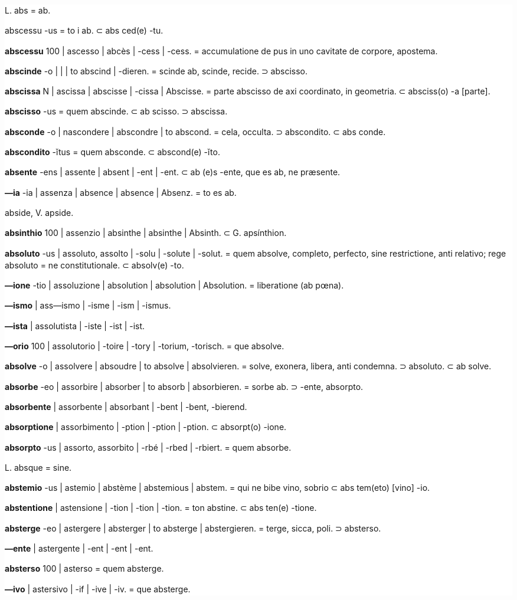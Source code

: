 L. abs = ab.

abscessu -us = to i ab. ⊂ abs ced(e) -tu.

**abscessu** 100 | ascesso | abcès | -cess | -cess. = accumulatione de pus in uno cavitate de corpore, apostema.

**abscinde** -o | | | to abscind | -dieren. = scinde ab, scinde, recide. ⊃ abscisso.

**abscissa** N | ascissa | abscisse | -cissa | Abscisse. = parte abscisso de axi coordinato, in geometria. ⊂ absciss(o) -a [parte].

**abscisso** -us = quem abscinde. ⊂ ab scisso. ⊃ abscissa.

**absconde** -o | nascondere | abscondre | to abscond. = cela, occulta. ⊃ abscondito. ⊂ abs conde.

**abscondito** -ĭtus = quem absconde. ⊂ abscond(e) -ĭto.

**absente** -ens | assente | absent | -ent | -ent. ⊂ ab (e)s -ente, que es ab, ne præsente.

**—ia** -ia | assenza | absence | absence | Absenz. = to es ab.

abside, V. apside.

**absinthio** 100 | assenzio | absinthe | absinthe | Absinth. ⊂ G. apsínthion.

**absoluto** -us | assoluto, assolto | -solu | -solute | -solut. = quem absolve, completo, perfecto, sine restrictione, anti relativo; rege absoluto = ne constitutionale. ⊂ absolv(e) -to.

**—ione** -tio | assoluzione | absolution | absolution | Absolution. = liberatione (ab pœna).

**—ismo** | ass—ismo | -isme | -ism | -ismus.

**—ista** | assolutista | -iste | -ist | -ist.

**—orio** 100 | assolutorio | -toire | -tory | -torium, -torisch. = que absolve.

**absolve** -o | assolvere | absoudre | to absolve | absolvieren. = solve, exonera, libera, anti condemna. ⊃ absoluto. ⊂ ab solve.

**absorbe** -eo | assorbire | absorber | to absorb | absorbieren. = sorbe ab. ⊃ -ente, absorpto.

**absorbente** | assorbente | absorbant | -bent | -bent, -bierend.

**absorptione** | assorbimento | -ption | -ption | -ption. ⊂ absorpt(o) -ione.

**absorpto** -us | assorto, assorbito | -rbé | -rbed | -rbiert. = quem absorbe.

L. absque = sine.

**abstemio** -us | astemio | abstème | abstemious | abstem. = qui ne bibe vino, sobrio ⊂ abs tem(eto) [vino] -io.

**abstentione** | astensione | -tion | -tion | -tion. = ton abstine. ⊂ abs ten(e) -tione.

**absterge** -eo | astergere | absterger | to absterge | abstergieren. = terge, sicca, poli. ⊃ absterso.

**—ente** | astergente | -ent | -ent | -ent.

**absterso** 100 | asterso = quem absterge.

**—ivo** | astersivo | -if | -ive | -iv. = que absterge.
